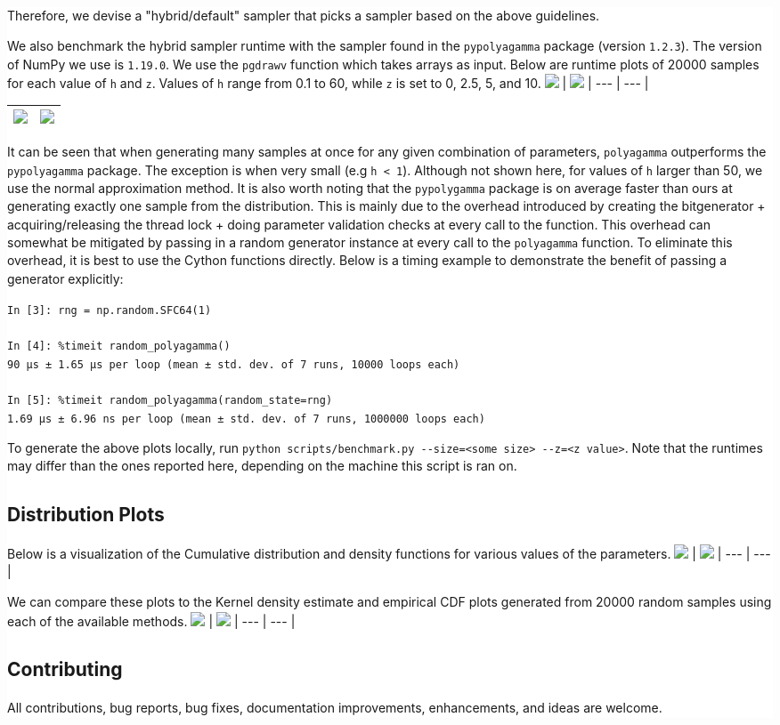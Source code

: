 Therefore, we devise a "hybrid/default" sampler that picks a sampler based on the above guidelines.

We also benchmark the hybrid sampler runtime with the sampler found in the `pypolyagamma` 
package (version `1.2.3`). The version of NumPy we use is `1.19.0`. We use the `pgdrawv`
function which takes arrays as input. Below are runtime plots of 20000 samples for each 
value of `h` and `z`. Values of `h` range from 0.1 to 60, while `z` is set to 0, 2.5, 5, and 10.
![](./scripts/img/perf_samplers_0.0.svg) | ![](./scripts/img/perf_samplers_2.5.svg)
| --- | --- |

![](./scripts/img/perf_samplers_5.0.svg) | ![](./scripts/img/perf_samplers_10.0.svg)
| --- | --- |

It can be seen that when generating many samples at once for any given combination of 
parameters, `polyagamma` outperforms the `pypolyagamma` package. The exception is when 
very small (e.g `h < 1`). Although not shown here, for values of `h` larger than 50, we use the normal approximation method. It is also worth noting that the `pypolygamma` package is on average faster than ours at 
generating exactly one sample from the distribution. This is mainly due to the 
overhead introduced by creating the bitgenerator + acquiring/releasing the thread lock + 
doing parameter validation checks at every call to the function. This overhead can 
somewhat be mitigated by passing in a random generator instance at every call to 
the `polyagamma` function. To eliminate this overhead, it is best to use the Cython
functions directly. Below is a timing example to demonstrate the benefit of passing
a generator explicitly:
```ipynb
In [3]: rng = np.random.SFC64(1)

In [4]: %timeit random_polyagamma()
90 µs ± 1.65 µs per loop (mean ± std. dev. of 7 runs, 10000 loops each)

In [5]: %timeit random_polyagamma(random_state=rng)
1.69 µs ± 6.96 ns per loop (mean ± std. dev. of 7 runs, 1000000 loops each)
```

To generate the above plots locally, run `python scripts/benchmark.py --size=<some size> --z=<z value>`.
Note that the runtimes may differ  than the ones reported here, depending on the machine this script 
is ran on.


## Distribution Plots
Below is a visualization of the Cumulative distribution and density functions for
various values of the parameters.
![](./scripts/img/pdf.svg) | ![](./scripts/img/cdf.svg)
| --- | --- |

We can compare these plots to the Kernel density estimate and empirical CDF plots
generated from 20000 random samples using each of the available methods.
![](./scripts/img/kde.svg) | ![](./scripts/img/ecdf.svg)
| --- | --- |


## Contributing
All contributions, bug reports, bug fixes, documentation improvements, enhancements, and ideas are welcome.


[1]: ./examples/c_polyagamma.c
[2]: https://python-poetry.org/docs/pyproject/
[3]: https://github.com/zoj613/polyagamma/releases
[4]: https://img.shields.io/pypi/wheel/polyagamma?style=flat-square
[5]: https://img.shields.io/github/v/release/zoj613/polyagamma?include_prereleases&style=flat-square
[6]: https://img.shields.io/pypi/l/polyagamma?style=flat-square
[7]: https://img.shields.io/circleci/build/github/zoj613/polyagamma/main?style=flat-square
[8]: https://img.shields.io/codecov/c/github/zoj613/polyagamma?style=flat-square
[9]: https://img.shields.io/pypi/dm/polyagamma?style=flat-square